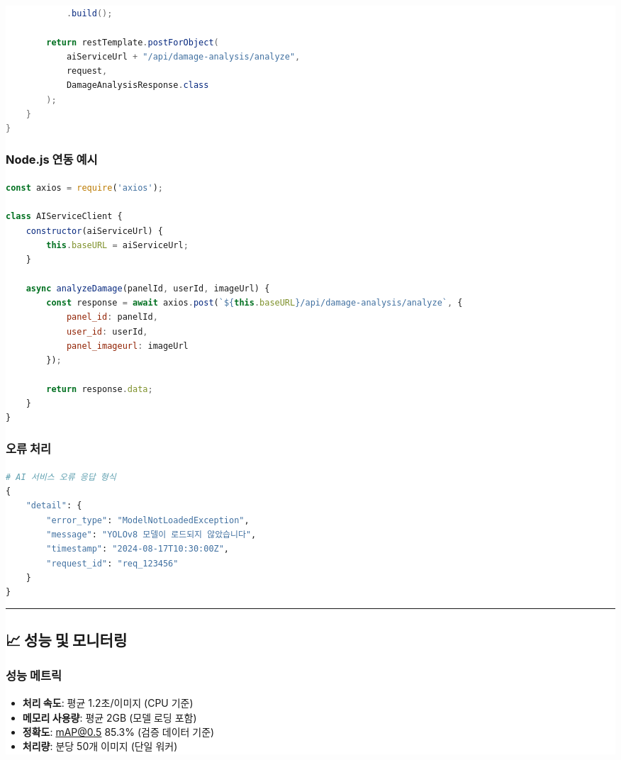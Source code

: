 ```java
            .build();
            
        return restTemplate.postForObject(
            aiServiceUrl + "/api/damage-analysis/analyze",
            request,
            DamageAnalysisResponse.class
        );
    }
}
```

### Node.js 연동 예시
```javascript
const axios = require('axios');

class AIServiceClient {
    constructor(aiServiceUrl) {
        this.baseURL = aiServiceUrl;
    }
    
    async analyzeDamage(panelId, userId, imageUrl) {
        const response = await axios.post(`${this.baseURL}/api/damage-analysis/analyze`, {
            panel_id: panelId,
            user_id: userId,
            panel_imageurl: imageUrl
        });
        
        return response.data;
    }
}
```

### 오류 처리
```python
# AI 서비스 오류 응답 형식
{
    "detail": {
        "error_type": "ModelNotLoadedException",
        "message": "YOLOv8 모델이 로드되지 않았습니다",
        "timestamp": "2024-08-17T10:30:00Z",
        "request_id": "req_123456"
    }
}
```

---

## 📈 성능 및 모니터링

### 성능 메트릭
- **처리 속도**: 평균 1.2초/이미지 (CPU 기준)
- **메모리 사용량**: 평균 2GB (모델 로딩 포함)
- **정확도**: mAP@0.5 85.3% (검증 데이터 기준)
- **처리량**: 분당 50개 이미지 (단일 워커)
